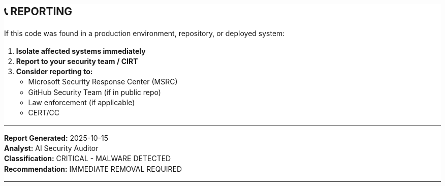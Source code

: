 ## 📞 REPORTING

If this code was found in a production environment, repository, or deployed system:

1. **Isolate affected systems immediately**
2. **Report to your security team / CIRT**
3. **Consider reporting to:**
   - Microsoft Security Response Center (MSRC)
   - GitHub Security Team (if in public repo)
   - Law enforcement (if applicable)
   - CERT/CC

---

**Report Generated:** 2025-10-15  
**Analyst:** AI Security Auditor  
**Classification:** CRITICAL - MALWARE DETECTED  
**Recommendation:** IMMEDIATE REMOVAL REQUIRED

---
